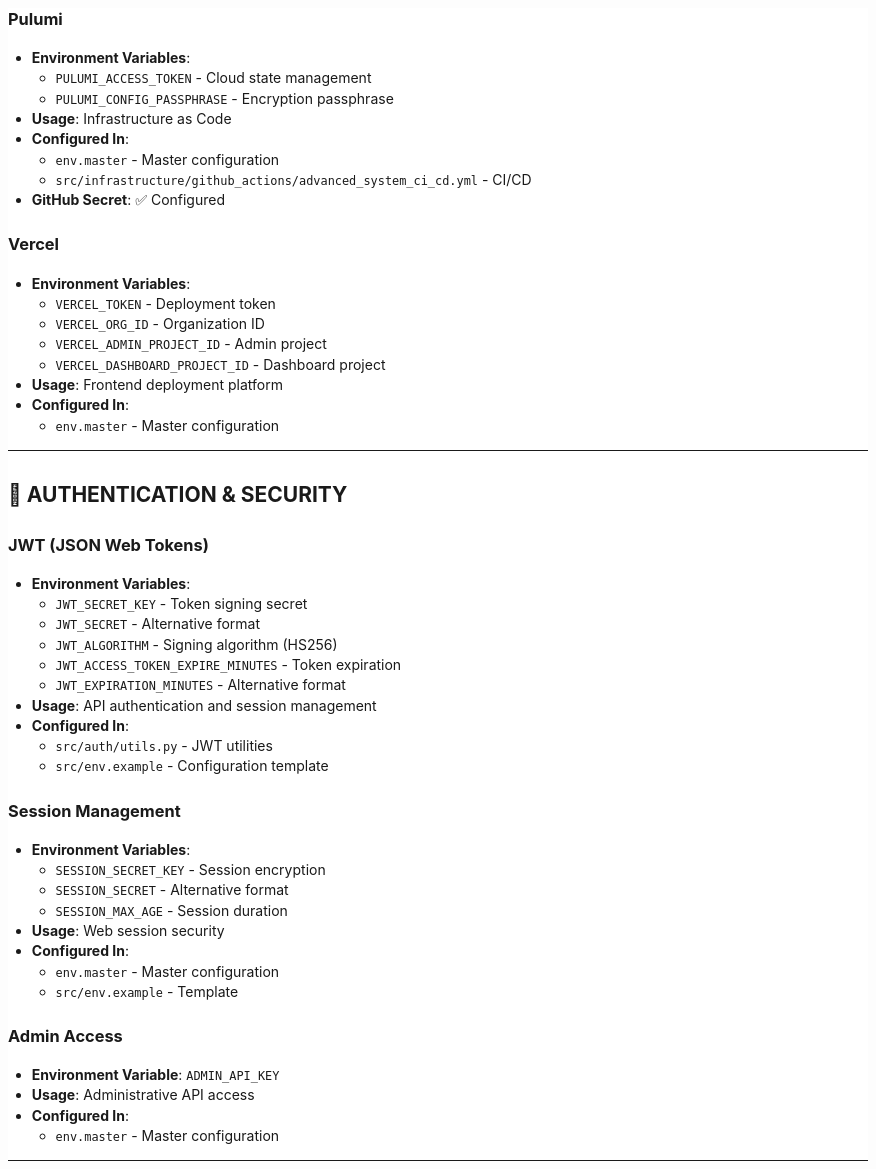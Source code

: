 ### **Pulumi**
- **Environment Variables**:
  - `PULUMI_ACCESS_TOKEN` - Cloud state management
  - `PULUMI_CONFIG_PASSPHRASE` - Encryption passphrase
- **Usage**: Infrastructure as Code
- **Configured In**:
  - `env.master` - Master configuration
  - `src/infrastructure/github_actions/advanced_system_ci_cd.yml` - CI/CD
- **GitHub Secret**: ✅ Configured

### **Vercel**
- **Environment Variables**:
  - `VERCEL_TOKEN` - Deployment token
  - `VERCEL_ORG_ID` - Organization ID
  - `VERCEL_ADMIN_PROJECT_ID` - Admin project
  - `VERCEL_DASHBOARD_PROJECT_ID` - Dashboard project
- **Usage**: Frontend deployment platform
- **Configured In**:
  - `env.master` - Master configuration

---

## 🔐 **AUTHENTICATION & SECURITY**

### **JWT (JSON Web Tokens)**
- **Environment Variables**:
  - `JWT_SECRET_KEY` - Token signing secret
  - `JWT_SECRET` - Alternative format
  - `JWT_ALGORITHM` - Signing algorithm (HS256)
  - `JWT_ACCESS_TOKEN_EXPIRE_MINUTES` - Token expiration
  - `JWT_EXPIRATION_MINUTES` - Alternative format
- **Usage**: API authentication and session management
- **Configured In**:
  - `src/auth/utils.py` - JWT utilities
  - `src/env.example` - Configuration template

### **Session Management**
- **Environment Variables**:
  - `SESSION_SECRET_KEY` - Session encryption
  - `SESSION_SECRET` - Alternative format
  - `SESSION_MAX_AGE` - Session duration
- **Usage**: Web session security
- **Configured In**:
  - `env.master` - Master configuration
  - `src/env.example` - Template

### **Admin Access**
- **Environment Variable**: `ADMIN_API_KEY`
- **Usage**: Administrative API access
- **Configured In**:
  - `env.master` - Master configuration

---
